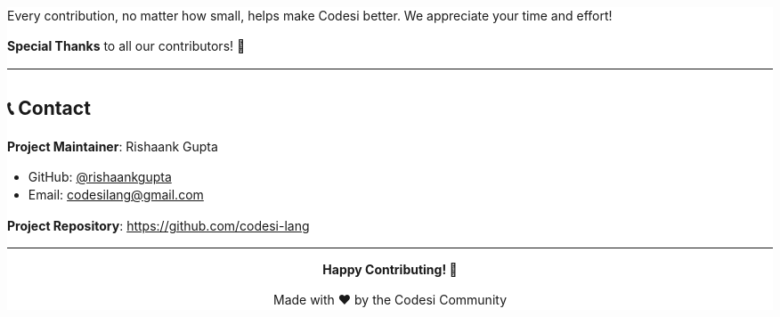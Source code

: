 Every contribution, no matter how small, helps make Codesi better. We appreciate your time and effort!

**Special Thanks** to all our contributors! 🌟

---

## 📞 Contact

**Project Maintainer**: Rishaank Gupta
- GitHub: [@rishaankgupta](https://github.com/theLostB)
- Email: codesilang@gmail.com

**Project Repository**: https://github.com/codesi-lang

---

<div align="center">

**Happy Contributing! 🚀**

Made with ❤️ by the Codesi Community

</div>